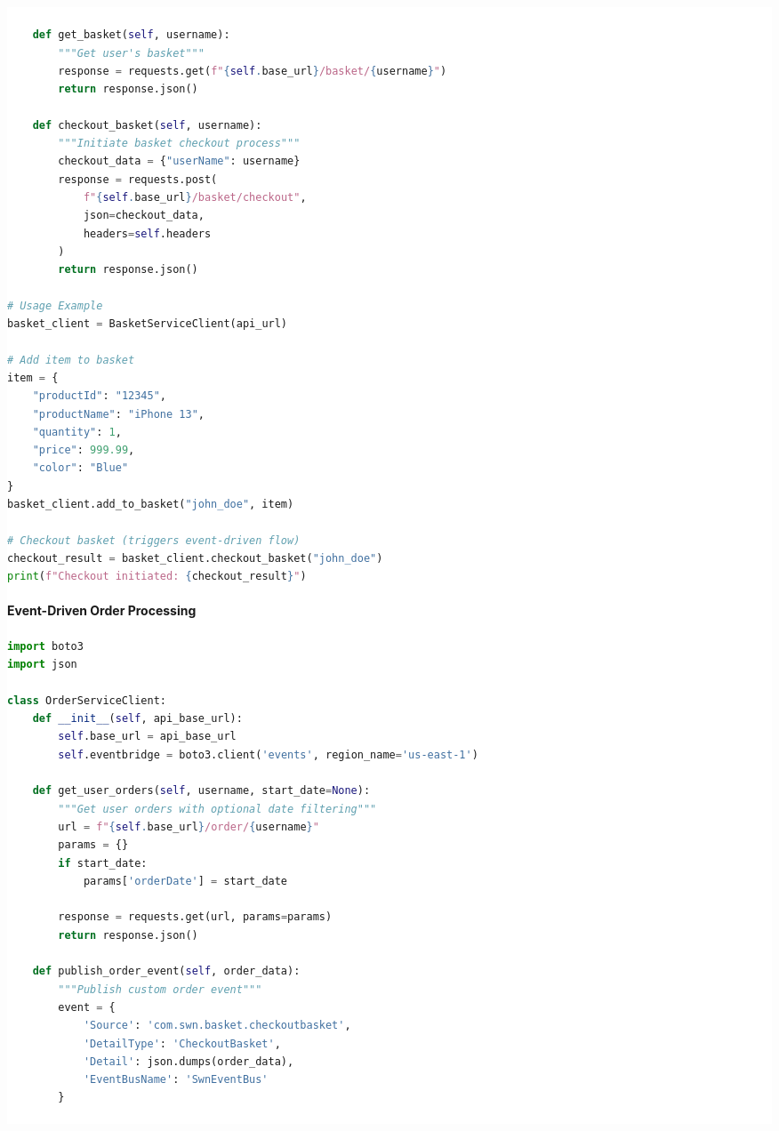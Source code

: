 ```python
    
    def get_basket(self, username):
        """Get user's basket"""
        response = requests.get(f"{self.base_url}/basket/{username}")
        return response.json()
    
    def checkout_basket(self, username):
        """Initiate basket checkout process"""
        checkout_data = {"userName": username}
        response = requests.post(
            f"{self.base_url}/basket/checkout",
            json=checkout_data,
            headers=self.headers
        )
        return response.json()

# Usage Example
basket_client = BasketServiceClient(api_url)

# Add item to basket
item = {
    "productId": "12345",
    "productName": "iPhone 13",
    "quantity": 1,
    "price": 999.99,
    "color": "Blue"
}
basket_client.add_to_basket("john_doe", item)

# Checkout basket (triggers event-driven flow)
checkout_result = basket_client.checkout_basket("john_doe")
print(f"Checkout initiated: {checkout_result}")
```

#### **Event-Driven Order Processing**

```python
import boto3
import json

class OrderServiceClient:
    def __init__(self, api_base_url):
        self.base_url = api_base_url
        self.eventbridge = boto3.client('events', region_name='us-east-1')
    
    def get_user_orders(self, username, start_date=None):
        """Get user orders with optional date filtering"""
        url = f"{self.base_url}/order/{username}"
        params = {}
        if start_date:
            params['orderDate'] = start_date
        
        response = requests.get(url, params=params)
        return response.json()
    
    def publish_order_event(self, order_data):
        """Publish custom order event"""
        event = {
            'Source': 'com.swn.basket.checkoutbasket',
            'DetailType': 'CheckoutBasket',
            'Detail': json.dumps(order_data),
            'EventBusName': 'SwnEventBus'
        }
        
```